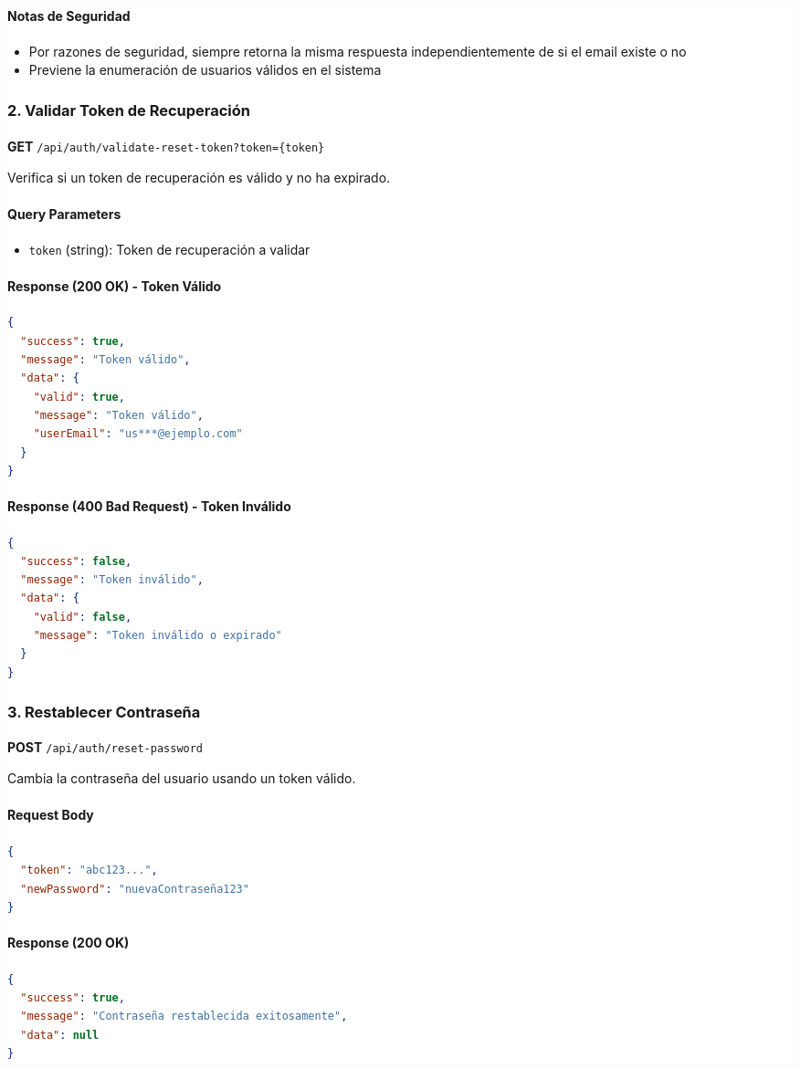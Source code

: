#### Notas de Seguridad
- Por razones de seguridad, siempre retorna la misma respuesta independientemente de si el email existe o no
- Previene la enumeración de usuarios válidos en el sistema

### 2. Validar Token de Recuperación

**GET** `/api/auth/validate-reset-token?token={token}`

Verifica si un token de recuperación es válido y no ha expirado.

#### Query Parameters
- `token` (string): Token de recuperación a validar

#### Response (200 OK) - Token Válido
```json
{
  "success": true,
  "message": "Token válido",
  "data": {
    "valid": true,
    "message": "Token válido",
    "userEmail": "us***@ejemplo.com"
  }
}
```

#### Response (400 Bad Request) - Token Inválido
```json
{
  "success": false,
  "message": "Token inválido",
  "data": {
    "valid": false,
    "message": "Token inválido o expirado"
  }
}
```

### 3. Restablecer Contraseña

**POST** `/api/auth/reset-password`

Cambia la contraseña del usuario usando un token válido.

#### Request Body
```json
{
  "token": "abc123...",
  "newPassword": "nuevaContraseña123"
}
```

#### Response (200 OK)
```json
{
  "success": true,
  "message": "Contraseña restablecida exitosamente",
  "data": null
}
```
